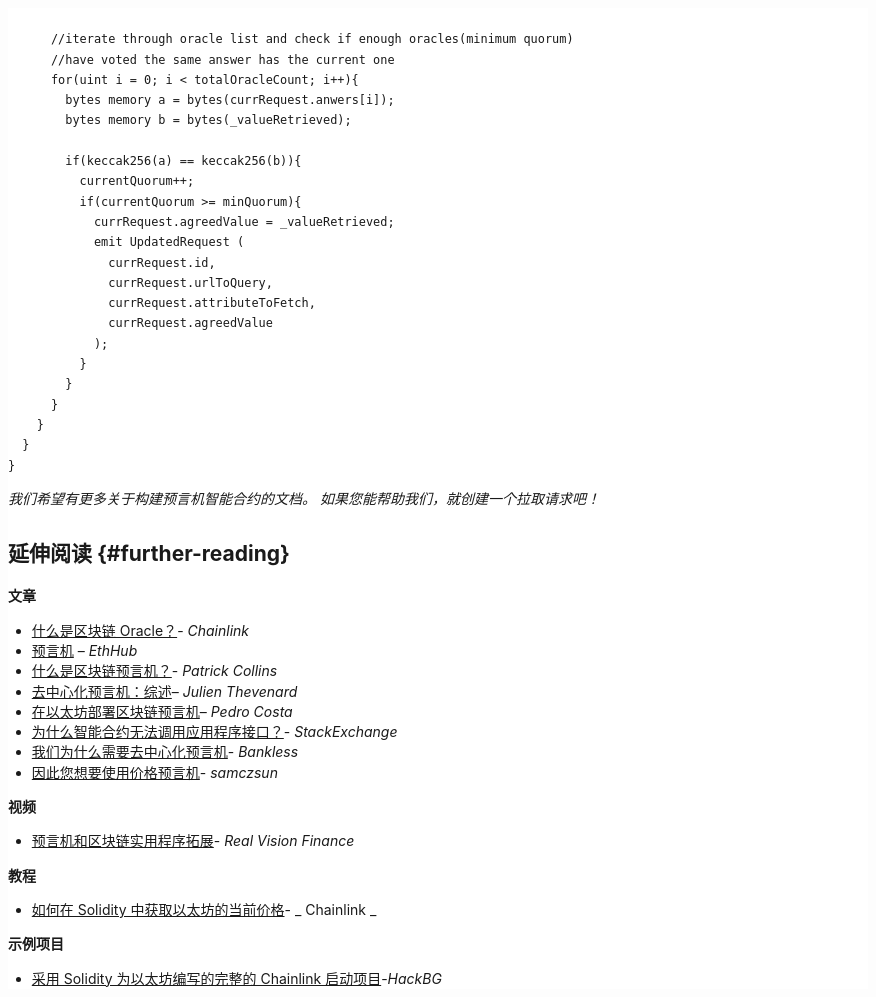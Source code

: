 ```solidity

      //iterate through oracle list and check if enough oracles(minimum quorum)
      //have voted the same answer has the current one
      for(uint i = 0; i < totalOracleCount; i++){
        bytes memory a = bytes(currRequest.anwers[i]);
        bytes memory b = bytes(_valueRetrieved);

        if(keccak256(a) == keccak256(b)){
          currentQuorum++;
          if(currentQuorum >= minQuorum){
            currRequest.agreedValue = _valueRetrieved;
            emit UpdatedRequest (
              currRequest.id,
              currRequest.urlToQuery,
              currRequest.attributeToFetch,
              currRequest.agreedValue
            );
          }
        }
      }
    }
  }
}
```

_我们希望有更多关于构建预言机智能合约的文档。 如果您能帮助我们，就创建一个拉取请求吧！_

## 延伸阅读 {#further-reading}

**文章**

- [什么是区块链 Oracle？](https://chain.link/education/blockchain-oracles)- _Chainlink_
- [预言机](https://docs.ethhub.io/built-on-ethereum/oracles/what-are-oracles/) – _EthHub_
- [什么是区块链预言机？](https://betterprogramming.pub/what-is-a-blockchain-oracle-f5ccab8dbd72)- _Patrick Collins_
- [去中心化预言机：综述](https://medium.com/fabric-ventures/decentralised-oracles-a-comprehensive-overview-d3168b9a8841)– _Julien Thevenard_
- [在以太坊部署区块链预言机](https://medium.com/@pedrodc/implementing-a-blockchain-oracle-on-ethereum-cedc7e26b49e)– _Pedro Costa_
- [为什么智能合约无法调用应用程序接口？](https://ethereum.stackexchange.com/questions/301/why-cant-contracts-make-api-calls)- _StackExchange_
- [我们为什么需要去中心化预言机](https://newsletter.banklesshq.com/p/why-we-need-decentralized-oracles)- _Bankless_
- [因此您想要使用价格预言机](https://samczsun.com/so-you-want-to-use-a-price-oracle/)- _samczsun_

**视频**

- [预言机和区块链实用程序拓展](https://youtu.be/BVUZpWa8vpw)- _Real Vision Finance_

**教程**

- [如何在 Solidity 中获取以太坊的当前价格](https://blog.chain.link/fetch-current-crypto-price-data-solidity/)- _ Chainlink _

**示例项目**

- [采用 Solidity 为以太坊编写的完整的 Chainlink 启动项目](https://github.com/hackbg/chainlink-fullstack)-_HackBG_
